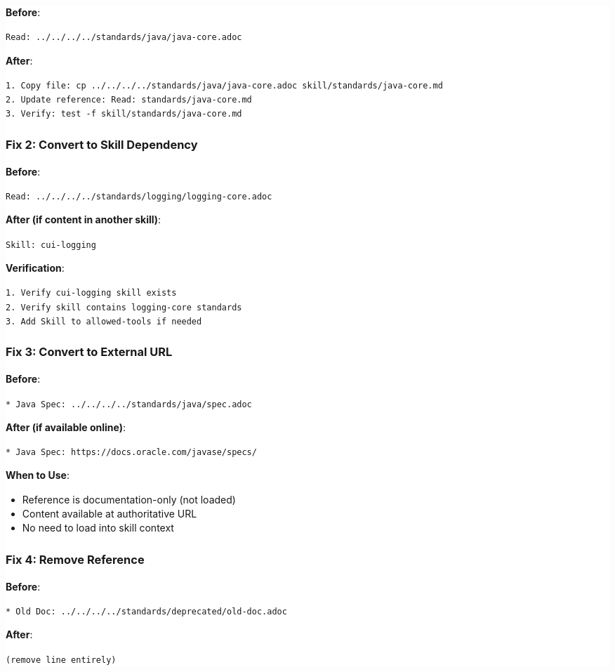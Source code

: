 **Before**:
```
Read: ../../../../standards/java/java-core.adoc
```

**After**:
```
1. Copy file: cp ../../../../standards/java/java-core.adoc skill/standards/java-core.md
2. Update reference: Read: standards/java-core.md
3. Verify: test -f skill/standards/java-core.md
```

### Fix 2: Convert to Skill Dependency

**Before**:
```
Read: ../../../../standards/logging/logging-core.adoc
```

**After (if content in another skill)**:
```
Skill: cui-logging
```

**Verification**:
```
1. Verify cui-logging skill exists
2. Verify skill contains logging-core standards
3. Add Skill to allowed-tools if needed
```

### Fix 3: Convert to External URL

**Before**:
```
* Java Spec: ../../../../standards/java/spec.adoc
```

**After (if available online)**:
```
* Java Spec: https://docs.oracle.com/javase/specs/
```

**When to Use**:
- Reference is documentation-only (not loaded)
- Content available at authoritative URL
- No need to load into skill context

### Fix 4: Remove Reference

**Before**:
```
* Old Doc: ../../../../standards/deprecated/old-doc.adoc
```

**After**:
```
(remove line entirely)
```
